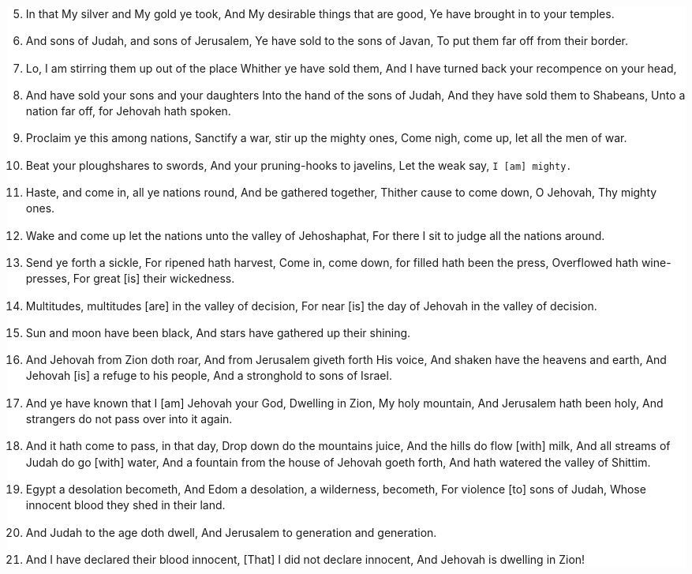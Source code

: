 5. In that My silver and My gold ye took, And My desirable  things that are good, Ye have brought in to your temples.

6. And sons of Judah, and sons of Jerusalem, Ye have sold to  the sons of Javan, To put them far off from their border.

7. Lo, I am stirring them up out of the place Whither ye have  sold them, And I have turned back your recompence on your head,

8. And have sold your sons and your daughters Into the hand of  the sons of Judah, And they have sold them to Shabeans, Unto a  nation far off, for Jehovah hath spoken.

9. Proclaim ye this among nations, Sanctify a war, stir up the  mighty ones, Come nigh, come up, let all the men of war.

10. Beat your ploughshares to swords, And your pruning-hooks to  javelins, Let the weak say, `I [am] mighty.`

11. Haste, and come in, all ye nations round, And be gathered  together, Thither cause to come down, O Jehovah, Thy mighty  ones.

12. Wake and come up let the nations unto the valley of  Jehoshaphat, For there I sit to judge all the nations around.

13. Send ye forth a sickle, For ripened hath harvest, Come in,  come down, for filled hath been the press, Overflowed hath  wine-presses, For great [is] their wickedness.

14. Multitudes, multitudes [are] in the valley of decision, For  near [is] the day of Jehovah in the valley of decision.

15. Sun and moon have been black, And stars have gathered up  their shining.

16. And Jehovah from Zion doth roar, And from Jerusalem giveth  forth His voice, And shaken have the heavens and earth, And  Jehovah [is] a refuge to his people, And a stronghold to sons  of Israel.

17. And ye have known that I [am] Jehovah your God, Dwelling in  Zion, My holy mountain, And Jerusalem hath been holy, And  strangers do not pass over into it again.

18. And it hath come to pass, in that day, Drop down do the  mountains juice, And the hills do flow [with] milk, And all  streams of Judah do go [with] water, And a fountain from the  house of Jehovah goeth forth, And hath watered the valley of  Shittim.

19. Egypt a desolation becometh, And Edom a desolation, a  wilderness, becometh, For violence [to] sons of Judah, Whose  innocent blood they shed in their land.

20. And Judah to the age doth dwell, And Jerusalem to  generation and generation.

21. And I have declared their blood innocent, [That] I did not  declare innocent, And Jehovah is dwelling in Zion!

